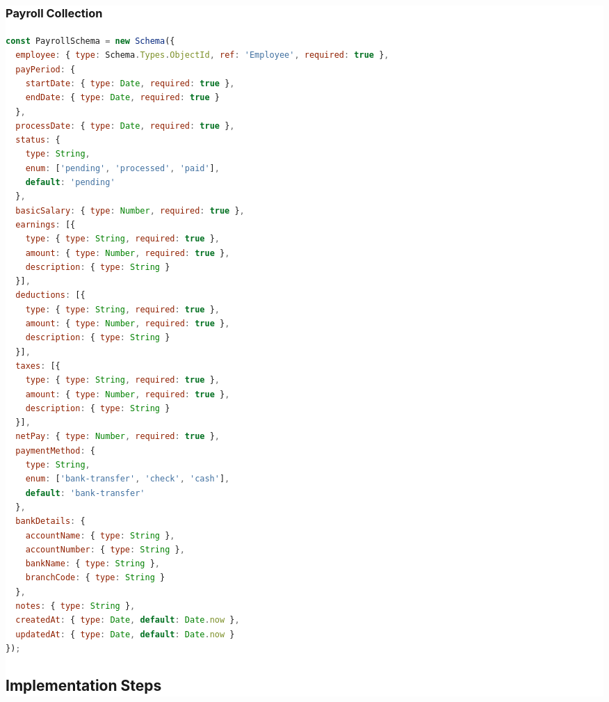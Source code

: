 ### Payroll Collection

```javascript
const PayrollSchema = new Schema({
  employee: { type: Schema.Types.ObjectId, ref: 'Employee', required: true },
  payPeriod: {
    startDate: { type: Date, required: true },
    endDate: { type: Date, required: true }
  },
  processDate: { type: Date, required: true },
  status: { 
    type: String, 
    enum: ['pending', 'processed', 'paid'], 
    default: 'pending' 
  },
  basicSalary: { type: Number, required: true },
  earnings: [{
    type: { type: String, required: true },
    amount: { type: Number, required: true },
    description: { type: String }
  }],
  deductions: [{
    type: { type: String, required: true },
    amount: { type: Number, required: true },
    description: { type: String }
  }],
  taxes: [{
    type: { type: String, required: true },
    amount: { type: Number, required: true },
    description: { type: String }
  }],
  netPay: { type: Number, required: true },
  paymentMethod: { 
    type: String, 
    enum: ['bank-transfer', 'check', 'cash'], 
    default: 'bank-transfer' 
  },
  bankDetails: {
    accountName: { type: String },
    accountNumber: { type: String },
    bankName: { type: String },
    branchCode: { type: String }
  },
  notes: { type: String },
  createdAt: { type: Date, default: Date.now },
  updatedAt: { type: Date, default: Date.now }
});
```

## Implementation Steps
